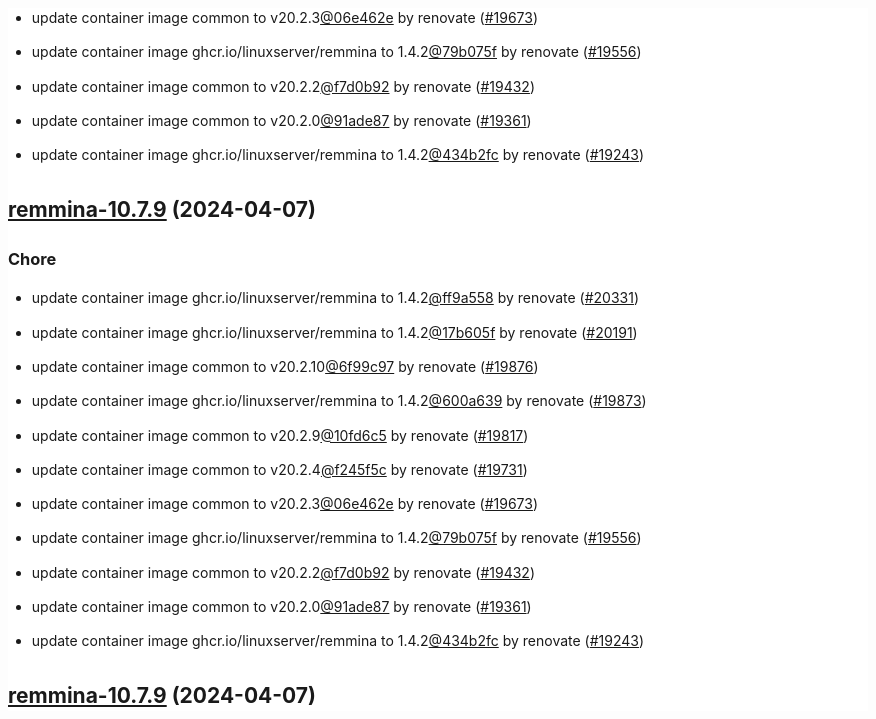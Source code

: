 - update container image common to v20.2.3[@06e462e](https://github.com/06e462e) by renovate ([#19673](https://github.com/truecharts/charts/issues/19673))

- update container image ghcr.io/linuxserver/remmina to 1.4.2[@79b075f](https://github.com/79b075f) by renovate ([#19556](https://github.com/truecharts/charts/issues/19556))

- update container image common to v20.2.2[@f7d0b92](https://github.com/f7d0b92) by renovate ([#19432](https://github.com/truecharts/charts/issues/19432))

- update container image common to v20.2.0[@91ade87](https://github.com/91ade87) by renovate ([#19361](https://github.com/truecharts/charts/issues/19361))

- update container image ghcr.io/linuxserver/remmina to 1.4.2[@434b2fc](https://github.com/434b2fc) by renovate ([#19243](https://github.com/truecharts/charts/issues/19243))


## [remmina-10.7.9](https://github.com/truecharts/charts/compare/remmina-10.6.0...remmina-10.7.9) (2024-04-07)

### Chore



- update container image ghcr.io/linuxserver/remmina to 1.4.2[@ff9a558](https://github.com/ff9a558) by renovate ([#20331](https://github.com/truecharts/charts/issues/20331))

- update container image ghcr.io/linuxserver/remmina to 1.4.2[@17b605f](https://github.com/17b605f) by renovate ([#20191](https://github.com/truecharts/charts/issues/20191))

- update container image common to v20.2.10[@6f99c97](https://github.com/6f99c97) by renovate ([#19876](https://github.com/truecharts/charts/issues/19876))

- update container image ghcr.io/linuxserver/remmina to 1.4.2[@600a639](https://github.com/600a639) by renovate ([#19873](https://github.com/truecharts/charts/issues/19873))

- update container image common to v20.2.9[@10fd6c5](https://github.com/10fd6c5) by renovate ([#19817](https://github.com/truecharts/charts/issues/19817))

- update container image common to v20.2.4[@f245f5c](https://github.com/f245f5c) by renovate ([#19731](https://github.com/truecharts/charts/issues/19731))

- update container image common to v20.2.3[@06e462e](https://github.com/06e462e) by renovate ([#19673](https://github.com/truecharts/charts/issues/19673))

- update container image ghcr.io/linuxserver/remmina to 1.4.2[@79b075f](https://github.com/79b075f) by renovate ([#19556](https://github.com/truecharts/charts/issues/19556))

- update container image common to v20.2.2[@f7d0b92](https://github.com/f7d0b92) by renovate ([#19432](https://github.com/truecharts/charts/issues/19432))

- update container image common to v20.2.0[@91ade87](https://github.com/91ade87) by renovate ([#19361](https://github.com/truecharts/charts/issues/19361))

- update container image ghcr.io/linuxserver/remmina to 1.4.2[@434b2fc](https://github.com/434b2fc) by renovate ([#19243](https://github.com/truecharts/charts/issues/19243))


## [remmina-10.7.9](https://github.com/truecharts/charts/compare/remmina-10.6.0...remmina-10.7.9) (2024-04-07)
